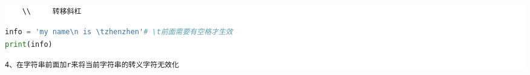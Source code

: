         \\     转移斜杠
        
```python
info = 'my name\n is \tzhenzhen'# \t前面需要有空格才生效
print(info)
```
    4、在字符串前面加r来将当前字符串的转义字符无效化